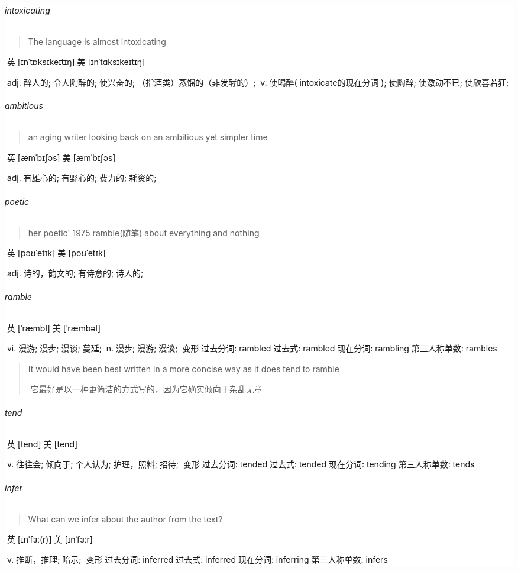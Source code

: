 

###### intoxicating

> The language is almost intoxicating

​	英 [ɪnˈtɒksɪkeɪtɪŋ]   美 [ɪnˈtɑksɪkeɪtɪŋ] 

​	adj.  醉人的; 令人陶醉的; 使兴奋的; （指酒类）蒸馏的（非发酵的）;
​	v.  使喝醉( intoxicate的现在分词 ); 使陶醉; 使激动不已; 使欣喜若狂;



###### ambitious

> an aging writer looking back on an ambitious yet simpler time

​	英 [æmˈbɪʃəs]   美 [æmˈbɪʃəs] 

​	adj.  有雄心的; 有野心的; 费力的; 耗资的;





###### poetic

> her poetic' 1975 ramble(随笔) about everything and nothing

​	英 [pəʊˈetɪk]   美 [poʊˈetɪk] 

​	adj.  诗的，韵文的; 有诗意的; 诗人的;



###### ramble

​	英 [ˈræmbl]   美 [ˈræmbəl] 

​	vi.  漫游; 漫步; 漫谈; 蔓延;
​	n.  漫步; 漫游; 漫谈;
​	变形 过去分词: rambled 过去式: rambled 现在分词: rambling 第三人称单数: rambles

>  It would have been best written in a more concise way as it does tend to ramble
>
> ​	它最好是以一种更简洁的方式写的，因为它确实倾向于杂乱无章 

###### tend

​	英 [tend]   美 [tend] 

​	v.  往往会; 倾向于; 个人认为; 护理，照料; 招待;
​	变形 过去分词: tended 过去式: tended 现在分词: tending 第三人称单数: tends

###### infer

> What can we infer about the author from the text?

​	英 [ɪnˈfɜː(r)]   美 [ɪnˈfɜːr] 

​	v.  推断，推理; 暗示;
​	变形 过去分词: inferred 过去式: inferred 现在分词: inferring 第三人称单数: infers



